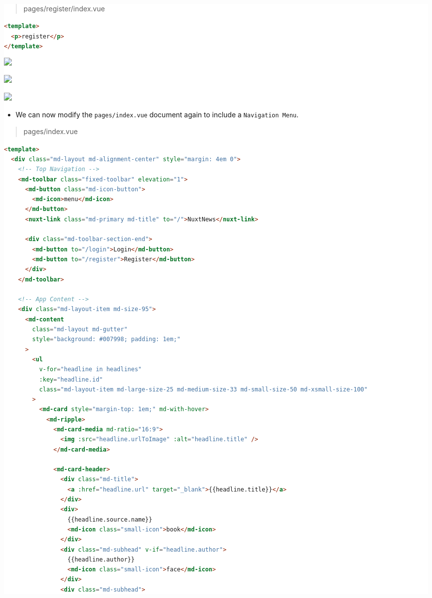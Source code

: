> pages/register/index.vue

```html
<template>
  <p>register</p>
</template>
```

![](/images/frontend/vuejs-full-stack-vue-with-graphql-the-ultimate-guide/AddLoginRegisterPages.png)

![](/images/frontend/vuejs-full-stack-vue-with-graphql-the-ultimate-guide/AddLoginRegisterPages2.png)

![](/images/frontend/vuejs-full-stack-vue-with-graphql-the-ultimate-guide/AddLoginRegisterPages3.png)

- We can now modify the `pages/index.vue` document again to include a `Navigation Menu`.

> pages/index.vue

```html
<template>
  <div class="md-layout md-alignment-center" style="margin: 4em 0">
    <!-- Top Navigation -->
    <md-toolbar class="fixed-toolbar" elevation="1">
      <md-button class="md-icon-button">
        <md-icon>menu</md-icon>
      </md-button>
      <nuxt-link class="md-primary md-title" to="/">NuxtNews</nuxt-link>

      <div class="md-toolbar-section-end">
        <md-button to="/login">Login</md-button>
        <md-button to="/register">Register</md-button>
      </div>
    </md-toolbar>

    <!-- App Content -->
    <div class="md-layout-item md-size-95">
      <md-content
        class="md-layout md-gutter"
        style="background: #007998; padding: 1em;"
      >
        <ul
          v-for="headline in headlines"
          :key="headline.id"
          class="md-layout-item md-large-size-25 md-medium-size-33 md-small-size-50 md-xsmall-size-100"
        >
          <md-card style="margin-top: 1em;" md-with-hover>
            <md-ripple>
              <md-card-media md-ratio="16:9">
                <img :src="headline.urlToImage" :alt="headline.title" />
              </md-card-media>

              <md-card-header>
                <div class="md-title">
                  <a :href="headline.url" target="_blank">{{headline.title}}</a>
                </div>
                <div>
                  {{headline.source.name}}
                  <md-icon class="small-icon">book</md-icon>
                </div>
                <div class="md-subhead" v-if="headline.author">
                  {{headline.author}}
                  <md-icon class="small-icon">face</md-icon>
                </div>
                <div class="md-subhead">
```